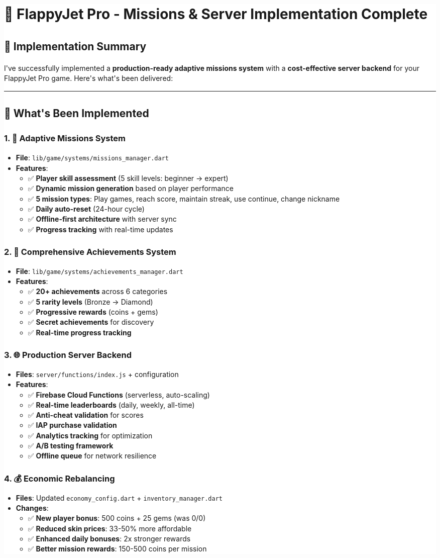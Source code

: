 # 🎯 FlappyJet Pro - Missions & Server Implementation Complete

## 🎉 **Implementation Summary**

I've successfully implemented a **production-ready adaptive missions system** with a **cost-effective server backend** for your FlappyJet Pro game. Here's what's been delivered:

---

## 🚀 **What's Been Implemented**

### 1. **🎯 Adaptive Missions System**
- **File**: `lib/game/systems/missions_manager.dart`
- **Features**:
  - ✅ **Player skill assessment** (5 skill levels: beginner → expert)
  - ✅ **Dynamic mission generation** based on player performance
  - ✅ **5 mission types**: Play games, reach score, maintain streak, use continue, change nickname
  - ✅ **Daily auto-reset** (24-hour cycle)
  - ✅ **Offline-first architecture** with server sync
  - ✅ **Progress tracking** with real-time updates

### 2. **🏅 Comprehensive Achievements System**
- **File**: `lib/game/systems/achievements_manager.dart`
- **Features**:
  - ✅ **20+ achievements** across 6 categories
  - ✅ **5 rarity levels** (Bronze → Diamond)
  - ✅ **Progressive rewards** (coins + gems)
  - ✅ **Secret achievements** for discovery
  - ✅ **Real-time progress tracking**

### 3. **🌐 Production Server Backend**
- **Files**: `server/functions/index.js` + configuration
- **Features**:
  - ✅ **Firebase Cloud Functions** (serverless, auto-scaling)
  - ✅ **Real-time leaderboards** (daily, weekly, all-time)
  - ✅ **Anti-cheat validation** for scores
  - ✅ **IAP purchase validation**
  - ✅ **Analytics tracking** for optimization
  - ✅ **A/B testing framework**
  - ✅ **Offline queue** for network resilience

### 4. **💰 Economic Rebalancing**
- **Files**: Updated `economy_config.dart` + `inventory_manager.dart`
- **Changes**:
  - ✅ **New player bonus**: 500 coins + 25 gems (was 0/0)
  - ✅ **Reduced skin prices**: 33-50% more affordable
  - ✅ **Enhanced daily bonuses**: 2x stronger rewards
  - ✅ **Better mission rewards**: 150-500 coins per mission
